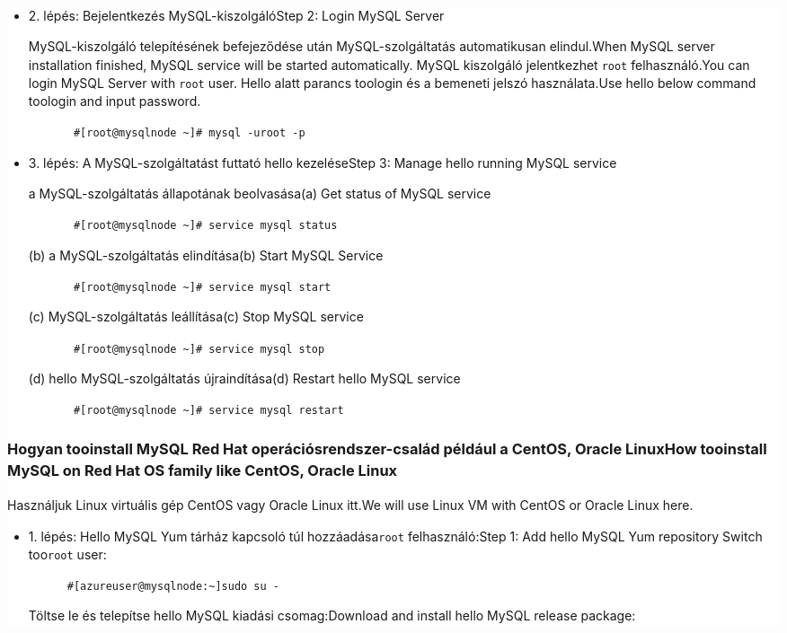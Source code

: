 * <span data-ttu-id="f81ce-122">2. lépés: Bejelentkezés MySQL-kiszolgáló</span><span class="sxs-lookup"><span data-stu-id="f81ce-122">Step 2: Login MySQL Server</span></span>
  
    <span data-ttu-id="f81ce-123">MySQL-kiszolgáló telepítésének befejeződése után MySQL-szolgáltatás automatikusan elindul.</span><span class="sxs-lookup"><span data-stu-id="f81ce-123">When MySQL server installation finished, MySQL service will be started automatically.</span></span> <span data-ttu-id="f81ce-124">MySQL kiszolgáló jelentkezhet `root` felhasználó.</span><span class="sxs-lookup"><span data-stu-id="f81ce-124">You can login MySQL Server with `root` user.</span></span>
    <span data-ttu-id="f81ce-125">Hello alatt parancs toologin és a bemeneti jelszó használata.</span><span class="sxs-lookup"><span data-stu-id="f81ce-125">Use hello below command toologin and input password.</span></span>
  
             #[root@mysqlnode ~]# mysql -uroot -p
* <span data-ttu-id="f81ce-126">3. lépés: A MySQL-szolgáltatást futtató hello kezelése</span><span class="sxs-lookup"><span data-stu-id="f81ce-126">Step 3: Manage hello running MySQL service</span></span>
  
    <span data-ttu-id="f81ce-127">a MySQL-szolgáltatás állapotának beolvasása</span><span class="sxs-lookup"><span data-stu-id="f81ce-127">(a) Get status of MySQL service</span></span>
  
             #[root@mysqlnode ~]# service mysql status
  
    <span data-ttu-id="f81ce-128">(b) a MySQL-szolgáltatás elindítása</span><span class="sxs-lookup"><span data-stu-id="f81ce-128">(b) Start MySQL Service</span></span>
  
             #[root@mysqlnode ~]# service mysql start
  
    <span data-ttu-id="f81ce-129">(c) MySQL-szolgáltatás leállítása</span><span class="sxs-lookup"><span data-stu-id="f81ce-129">(c) Stop MySQL service</span></span>
  
             #[root@mysqlnode ~]# service mysql stop
  
    <span data-ttu-id="f81ce-130">(d) hello MySQL-szolgáltatás újraindítása</span><span class="sxs-lookup"><span data-stu-id="f81ce-130">(d) Restart hello MySQL service</span></span>
  
             #[root@mysqlnode ~]# service mysql restart

### <a name="how-tooinstall-mysql-on-red-hat-os-family-like-centos-oracle-linux"></a><span data-ttu-id="f81ce-131">Hogyan tooinstall MySQL Red Hat operációsrendszer-család például a CentOS, Oracle Linux</span><span class="sxs-lookup"><span data-stu-id="f81ce-131">How tooinstall MySQL on Red Hat OS family like CentOS, Oracle Linux</span></span>
<span data-ttu-id="f81ce-132">Használjuk Linux virtuális gép CentOS vagy Oracle Linux itt.</span><span class="sxs-lookup"><span data-stu-id="f81ce-132">We will use Linux VM with CentOS or Oracle Linux here.</span></span>

* <span data-ttu-id="f81ce-133">1. lépés: Hello MySQL Yum tárház kapcsoló túl hozzáadása`root` felhasználó:</span><span class="sxs-lookup"><span data-stu-id="f81ce-133">Step 1: Add hello MySQL Yum repository   Switch too`root` user:</span></span>
  
            #[azureuser@mysqlnode:~]sudo su -
  
    <span data-ttu-id="f81ce-134">Töltse le és telepítse hello MySQL kiadási csomag:</span><span class="sxs-lookup"><span data-stu-id="f81ce-134">Download and install hello MySQL release package:</span></span>
  
